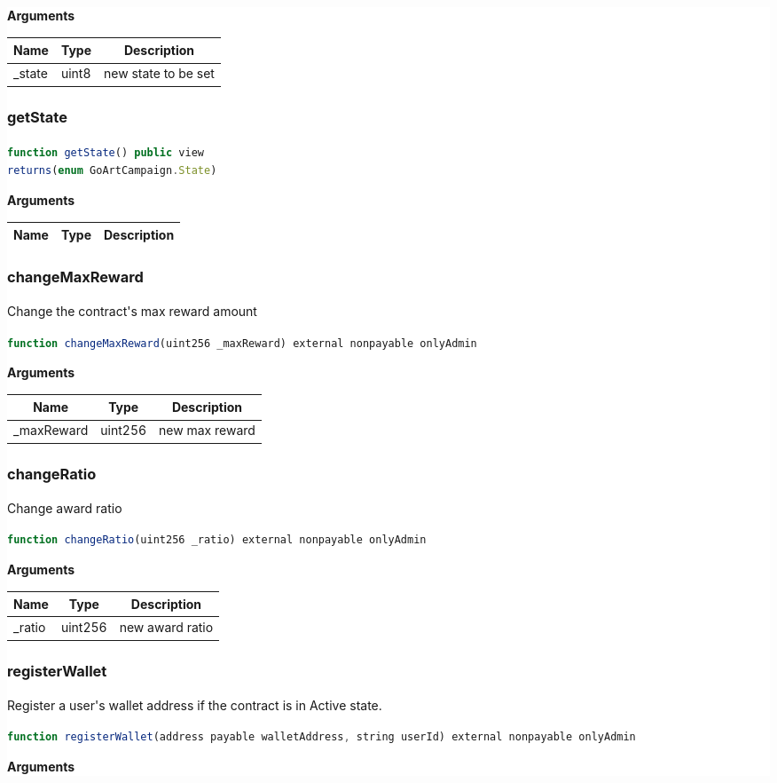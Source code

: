 **Arguments**

| Name        | Type           | Description  |
| ------------- |------------- | -----|
| _state | uint8 | new state to be set | 

### getState

```js
function getState() public view
returns(enum GoArtCampaign.State)
```

**Arguments**

| Name        | Type           | Description  |
| ------------- |------------- | -----|

### changeMaxReward

Change the contract's max reward amount

```js
function changeMaxReward(uint256 _maxReward) external nonpayable onlyAdmin 
```

**Arguments**

| Name        | Type           | Description  |
| ------------- |------------- | -----|
| _maxReward | uint256 | new max reward | 

### changeRatio

Change award ratio

```js
function changeRatio(uint256 _ratio) external nonpayable onlyAdmin 
```

**Arguments**

| Name        | Type           | Description  |
| ------------- |------------- | -----|
| _ratio | uint256 | new award ratio | 

### registerWallet

Register a user's wallet address if the contract is in Active state.

```js
function registerWallet(address payable walletAddress, string userId) external nonpayable onlyAdmin 
```

**Arguments**
